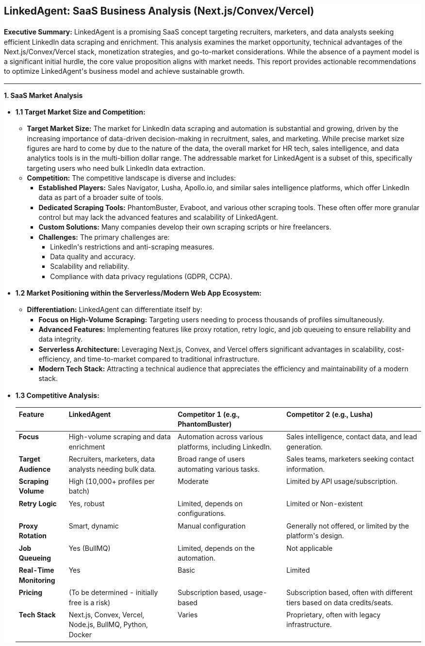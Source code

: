 ## LinkedAgent: SaaS Business Analysis (Next.js/Convex/Vercel)

**Executive Summary:** LinkedAgent is a promising SaaS concept targeting recruiters, marketers, and data analysts seeking efficient LinkedIn data scraping and enrichment. This analysis examines the market opportunity, technical advantages of the Next.js/Convex/Vercel stack, monetization strategies, and go-to-market considerations. While the absence of a payment model is a significant initial hurdle, the core value proposition aligns with market needs. This report provides actionable recommendations to optimize LinkedAgent's business model and achieve sustainable growth.

---

**1. SaaS Market Analysis**

*   **1.1 Target Market Size and Competition:**

    *   **Target Market Size:** The market for LinkedIn data scraping and automation is substantial and growing, driven by the increasing importance of data-driven decision-making in recruitment, sales, and marketing. While precise market size figures are hard to come by due to the nature of the data, the overall market for HR tech, sales intelligence, and data analytics tools is in the multi-billion dollar range. The addressable market for LinkedAgent is a subset of this, specifically targeting users who need bulk LinkedIn data extraction.
    *   **Competition:** The competitive landscape is diverse and includes:
        *   **Established Players:** Sales Navigator, Lusha, Apollo.io, and similar sales intelligence platforms, which offer LinkedIn data as part of a broader suite of tools.
        *   **Dedicated Scraping Tools:** PhantomBuster, Evaboot, and various other scraping tools. These often offer more granular control but may lack the advanced features and scalability of LinkedAgent.
        *   **Custom Solutions:** Many companies develop their own scraping scripts or hire freelancers.
        *   **Challenges:** The primary challenges are:
            *   LinkedIn's restrictions and anti-scraping measures.
            *   Data quality and accuracy.
            *   Scalability and reliability.
            *   Compliance with data privacy regulations (GDPR, CCPA).

*   **1.2 Market Positioning within the Serverless/Modern Web App Ecosystem:**

    *   **Differentiation:** LinkedAgent can differentiate itself by:
        *   **Focus on High-Volume Scraping:** Targeting users needing to process thousands of profiles simultaneously.
        *   **Advanced Features:** Implementing features like proxy rotation, retry logic, and job queueing to ensure reliability and data integrity.
        *   **Serverless Architecture:** Leveraging Next.js, Convex, and Vercel offers significant advantages in scalability, cost-efficiency, and time-to-market compared to traditional infrastructure.
        *   **Modern Tech Stack:** Attracting a technical audience that appreciates the efficiency and maintainability of a modern stack.

*   **1.3 Competitive Analysis:**

    | Feature             | LinkedAgent                                                                     | Competitor 1 (e.g., PhantomBuster)                                     | Competitor 2 (e.g., Lusha)                                                 |
    | ------------------- | ------------------------------------------------------------------------------- | --------------------------------------------------------------------- | -------------------------------------------------------------------------- |
    | **Focus**           | High-volume scraping and data enrichment                                      | Automation across various platforms, including LinkedIn.                  | Sales intelligence, contact data, and lead generation.                     |
    | **Target Audience** | Recruiters, marketers, data analysts needing bulk data.                         | Broad range of users automating various tasks.                         | Sales teams, marketers seeking contact information.                        |
    | **Scraping Volume** | High (10,000+ profiles per batch)                                               | Moderate                                                             | Limited by API usage/subscription.                                         |
    | **Retry Logic**     | Yes, robust                                                                     | Limited, depends on configurations.                                    | Limited or Non-existent                                                    |
    | **Proxy Rotation**  | Smart, dynamic                                                                  | Manual configuration                                                 | Generally not offered, or limited by the platform's design.                  |
    | **Job Queueing**    | Yes (BullMQ)                                                                    | Limited, depends on the automation.                                  | Not applicable                                                             |
    | **Real-Time Monitoring** | Yes                                                                          | Basic                                                                 | Limited                                                                    |
    | **Pricing**         |  (To be determined - initially free is a risk)                                  | Subscription based, usage-based                                       | Subscription based, often with different tiers based on data credits/seats. |
    | **Tech Stack**      | Next.js, Convex, Vercel, Node.js, BullMQ, Python, Docker                       | Varies                                                                | Proprietary, often with legacy infrastructure.                             |